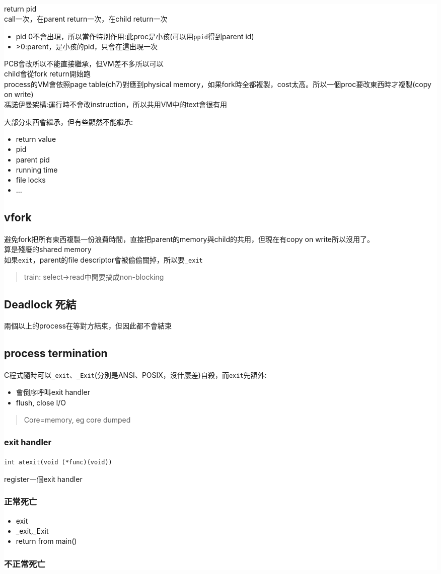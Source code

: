 return pid  
call一次，在parent return一次，在child return一次  
* pid 0不會出現，所以當作特別作用:此proc是小孩(可以用`ppid`得到parent id)  
* \>0:parent，是小孩的pid，只會在這出現一次  

PCB會改所以不能直接繼承，但VM差不多所以可以  
child會從fork return開始跑  
process的VM會依照page table(ch7)對應到physical memory，如果fork時全都複製，cost太高。所以一個proc要改東西時才複製(copy on write)  
馮諾伊曼架構:運行時不會改instruction，所以共用VM中的text會很有用  

大部分東西會繼承，但有些顯然不能繼承:  
* return value  
* pid  
* parent pid  
* running time  
* file locks  
* ...  

## vfork  

避免fork把所有東西複製一份浪費時間，直接把parent的memory與child的共用，但現在有copy on write所以沒用了。  
算是殘廢的shared memory  
如果`exit`，parent的file descriptor會被偷偷關掉，所以要`_exit`  

> train: select->read中間要搞成non-blocking  

## Deadlock 死結  

兩個以上的process在等對方結束，但因此都不會結束  

## process termination  

C程式隨時可以`_exit`、`_Exit`(分別是ANSI、POSIX，沒什麼差)自殺，而`exit`先額外:  
* 會倒序呼叫exit handler  
* flush, close I/O  

> Core=memory, eg core dumped  

### exit handler  

```  
int atexit(void (*func)(void))  
```  
register一個exit handler  

### 正常死亡  

* exit  
* _exit,_Exit  
* return from main()  

### 不正常死亡  
